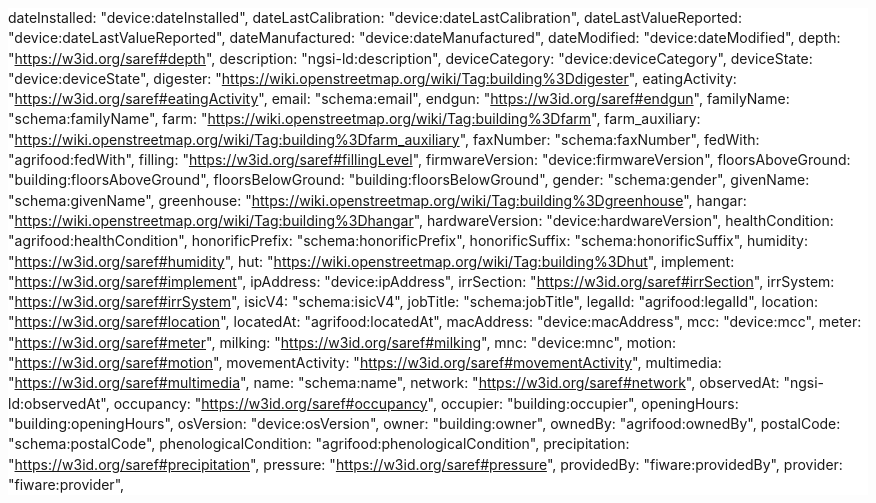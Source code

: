 dateInstalled: "device:dateInstalled",
dateLastCalibration: "device:dateLastCalibration",
dateLastValueReported: "device:dateLastValueReported",
dateManufactured: "device:dateManufactured",
dateModified: "device:dateModified",
depth: "https://w3id.org/saref#depth",
description: "ngsi-ld:description",
deviceCategory: "device:deviceCategory",
deviceState: "device:deviceState",
digester: "https://wiki.openstreetmap.org/wiki/Tag:building%3Ddigester",
eatingActivity: "https://w3id.org/saref#eatingActivity",
email: "schema:email",
endgun: "https://w3id.org/saref#endgun",
familyName: "schema:familyName",
farm: "https://wiki.openstreetmap.org/wiki/Tag:building%3Dfarm",
farm_auxiliary: "https://wiki.openstreetmap.org/wiki/Tag:building%3Dfarm_auxiliary",
faxNumber: "schema:faxNumber",
fedWith: "agrifood:fedWith",
filling: "https://w3id.org/saref#fillingLevel",
firmwareVersion: "device:firmwareVersion",
floorsAboveGround: "building:floorsAboveGround",
floorsBelowGround: "building:floorsBelowGround",
gender: "schema:gender",
givenName: "schema:givenName",
greenhouse: "https://wiki.openstreetmap.org/wiki/Tag:building%3Dgreenhouse",
hangar: "https://wiki.openstreetmap.org/wiki/Tag:building%3Dhangar",
hardwareVersion: "device:hardwareVersion",
healthCondition: "agrifood:healthCondition",
honorificPrefix: "schema:honorificPrefix",
honorificSuffix: "schema:honorificSuffix",
humidity: "https://w3id.org/saref#humidity",
hut: "https://wiki.openstreetmap.org/wiki/Tag:building%3Dhut",
implement: "https://w3id.org/saref#implement",
ipAddress: "device:ipAddress",
irrSection: "https://w3id.org/saref#irrSection",
irrSystem: "https://w3id.org/saref#irrSystem",
isicV4: "schema:isicV4",
jobTitle: "schema:jobTitle",
legalId: "agrifood:legalId",
location: "https://w3id.org/saref#location",
locatedAt: "agrifood:locatedAt",
macAddress: "device:macAddress",
mcc: "device:mcc",
meter: "https://w3id.org/saref#meter",
milking: "https://w3id.org/saref#milking",
mnc: "device:mnc",
motion: "https://w3id.org/saref#motion",
movementActivity: "https://w3id.org/saref#movementActivity",
multimedia: "https://w3id.org/saref#multimedia",
name: "schema:name",
network: "https://w3id.org/saref#network",
observedAt: "ngsi-ld:observedAt",
occupancy: "https://w3id.org/saref#occupancy",
occupier: "building:occupier",
openingHours: "building:openingHours",
osVersion: "device:osVersion",
owner: "building:owner",
ownedBy: "agrifood:ownedBy",
postalCode: "schema:postalCode",
phenologicalCondition: "agrifood:phenologicalCondition",
precipitation: "https://w3id.org/saref#precipitation",
pressure: "https://w3id.org/saref#pressure",
providedBy: "fiware:providedBy",
provider: "fiware:provider",